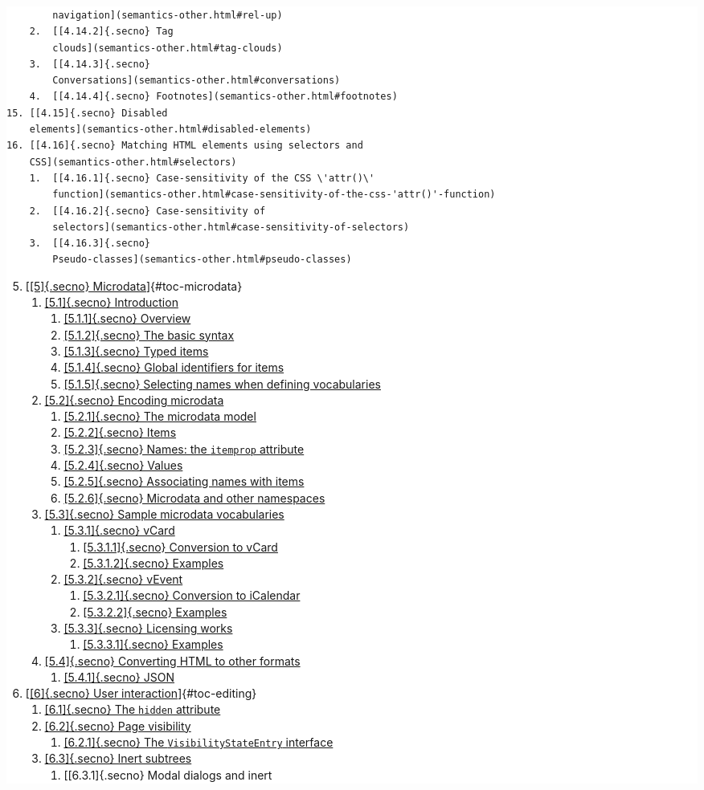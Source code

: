             navigation](semantics-other.html#rel-up)
        2.  [[4.14.2]{.secno} Tag
            clouds](semantics-other.html#tag-clouds)
        3.  [[4.14.3]{.secno}
            Conversations](semantics-other.html#conversations)
        4.  [[4.14.4]{.secno} Footnotes](semantics-other.html#footnotes)
    15. [[4.15]{.secno} Disabled
        elements](semantics-other.html#disabled-elements)
    16. [[4.16]{.secno} Matching HTML elements using selectors and
        CSS](semantics-other.html#selectors)
        1.  [[4.16.1]{.secno} Case-sensitivity of the CSS \'attr()\'
            function](semantics-other.html#case-sensitivity-of-the-css-'attr()'-function)
        2.  [[4.16.2]{.secno} Case-sensitivity of
            selectors](semantics-other.html#case-sensitivity-of-selectors)
        3.  [[4.16.3]{.secno}
            Pseudo-classes](semantics-other.html#pseudo-classes)
5.  [[[5]{.secno} Microdata](microdata.html#microdata)]{#toc-microdata}
    1.  [[5.1]{.secno} Introduction](microdata.html#introduction-7)
        1.  [[5.1.1]{.secno} Overview](microdata.html#overview)
        2.  [[5.1.2]{.secno} The basic
            syntax](microdata.html#the-basic-syntax)
        3.  [[5.1.3]{.secno} Typed items](microdata.html#typed-items)
        4.  [[5.1.4]{.secno} Global identifiers for
            items](microdata.html#global-identifiers-for-items)
        5.  [[5.1.5]{.secno} Selecting names when defining
            vocabularies](microdata.html#selecting-names-when-defining-vocabularies)
    2.  [[5.2]{.secno} Encoding
        microdata](microdata.html#encoding-microdata)
        1.  [[5.2.1]{.secno} The microdata
            model](microdata.html#the-microdata-model)
        2.  [[5.2.2]{.secno} Items](microdata.html#items)
        3.  [[5.2.3]{.secno} Names: the `itemprop`
            attribute](microdata.html#names:-the-itemprop-attribute)
        4.  [[5.2.4]{.secno} Values](microdata.html#values)
        5.  [[5.2.5]{.secno} Associating names with
            items](microdata.html#associating-names-with-items)
        6.  [[5.2.6]{.secno} Microdata and other
            namespaces](microdata.html#microdata-and-other-namespaces)
    3.  [[5.3]{.secno} Sample microdata
        vocabularies](microdata.html#mdvocabs)
        1.  [[5.3.1]{.secno} vCard](microdata.html#vcard)
            1.  [[5.3.1.1]{.secno} Conversion to
                vCard](microdata.html#conversion-to-vcard)
            2.  [[5.3.1.2]{.secno} Examples](microdata.html#examples-2)
        2.  [[5.3.2]{.secno} vEvent](microdata.html#vevent)
            1.  [[5.3.2.1]{.secno} Conversion to
                iCalendar](microdata.html#conversion-to-icalendar)
            2.  [[5.3.2.2]{.secno} Examples](microdata.html#examples-3)
        3.  [[5.3.3]{.secno} Licensing
            works](microdata.html#licensing-works)
            1.  [[5.3.3.1]{.secno} Examples](microdata.html#examples-4)
    4.  [[5.4]{.secno} Converting HTML to other
        formats](microdata.html#converting-html-to-other-formats)
        1.  [[5.4.1]{.secno} JSON](microdata.html#json)
6.  [[[6]{.secno} User
    interaction](interaction.html#editing)]{#toc-editing}
    1.  [[6.1]{.secno} The `hidden`
        attribute](interaction.html#the-hidden-attribute)
    2.  [[6.2]{.secno} Page
        visibility](interaction.html#page-visibility)
        1.  [[6.2.1]{.secno} The `VisibilityStateEntry`
            interface](interaction.html#the-visibilitystateentry-interface)
    3.  [[6.3]{.secno} Inert subtrees](interaction.html#inert-subtrees)
        1.  [[6.3.1]{.secno} Modal dialogs and inert